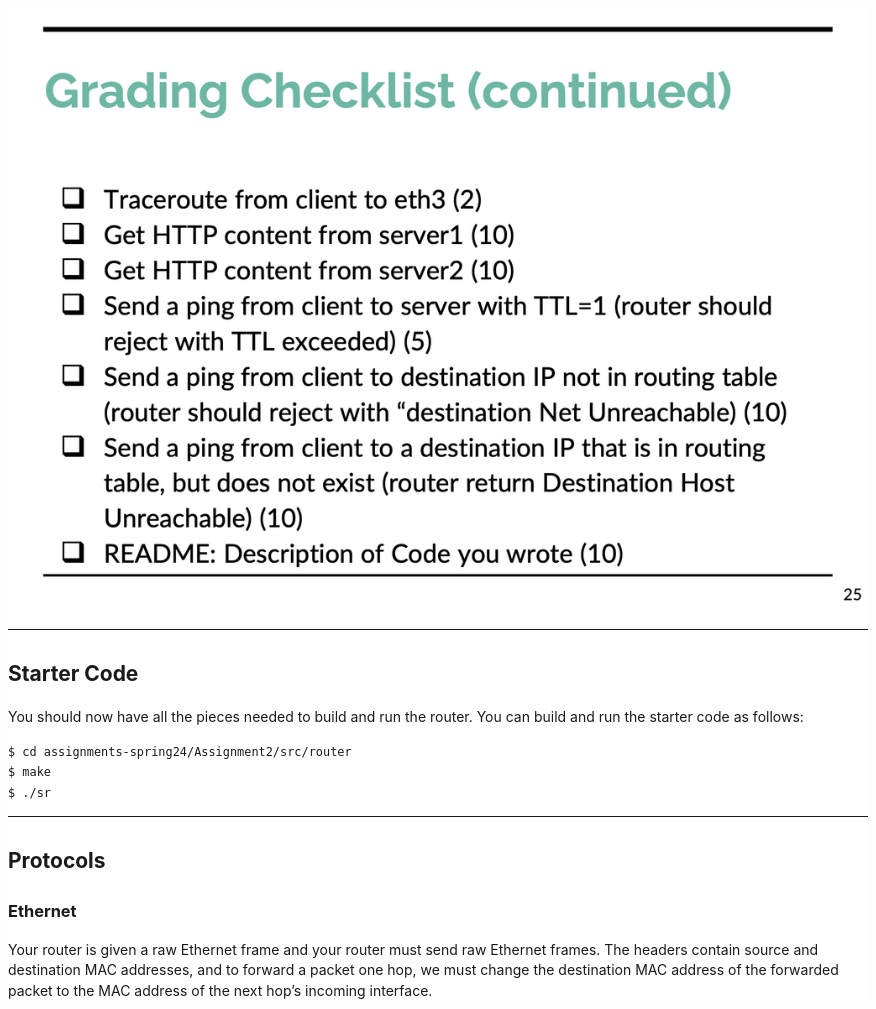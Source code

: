   ![7](img/7.png)



---
## Starter Code

You should now have all the pieces needed to build and run the router. You can build and run the starter code as follows:
```
$ cd assignments-spring24/Assignment2/src/router
$ make
$ ./sr
```

---
## Protocols
### Ethernet
Your router is given a raw Ethernet frame and your router must send raw Ethernet frames. The headers contain source and destination MAC addresses, and to forward a packet one hop, we must change the destination MAC address of the forwarded packet to the MAC address of the next hop’s incoming interface.
